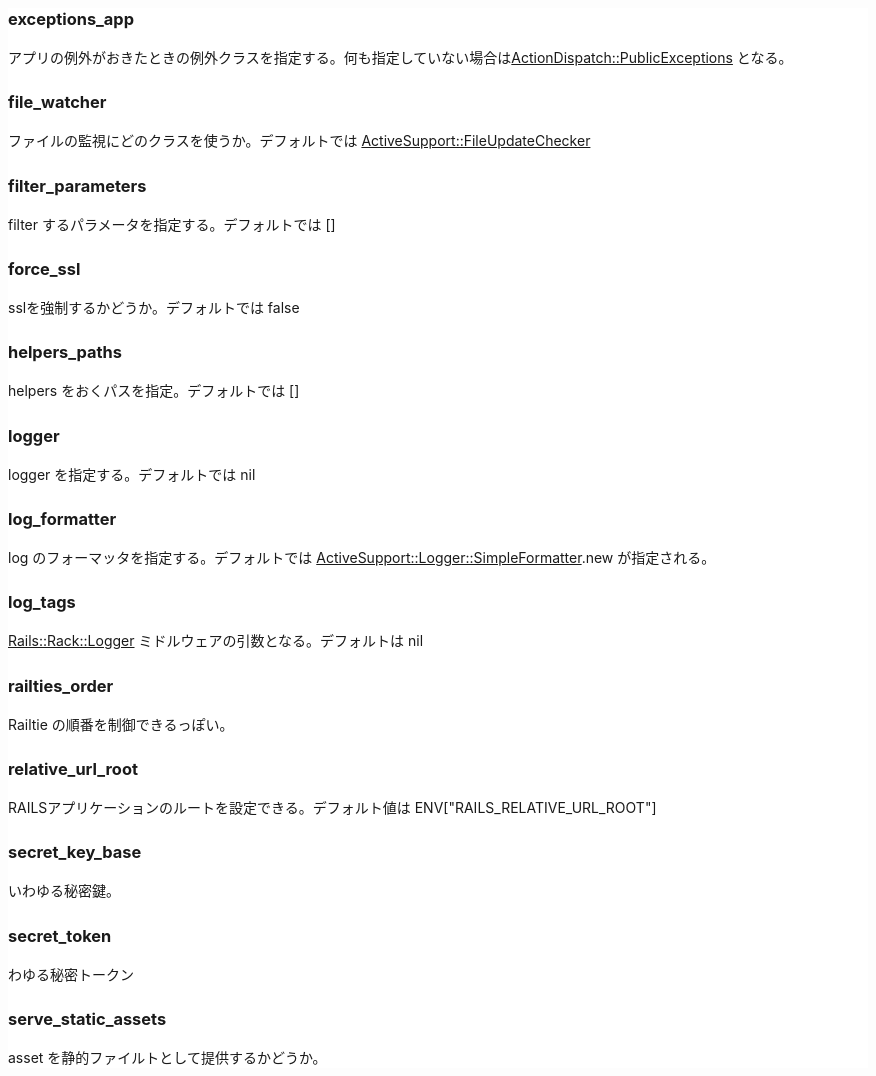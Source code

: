 ### exceptions_app

アプリの例外がおきたときの例外クラスを指定する。何も指定していない場合は[ActionDispatch::PublicExceptions](/action_dispatch/middleware/public_exceptions) となる。

### file_watcher

ファイルの監視にどのクラスを使うか。デフォルトでは [ActiveSupport::FileUpdateChecker](active_support/file_update_checker)

### filter_parameters

filter するパラメータを指定する。デフォルトでは []

### force_ssl

sslを強制するかどうか。デフォルトでは false

### helpers_paths

helpers をおくパスを指定。デフォルトでは []

### logger

logger を指定する。デフォルトでは nil

### log_formatter

log のフォーマッタを指定する。デフォルトでは [ActiveSupport::Logger::SimpleFormatter](/active_support/logger/simple_formatter).new が指定される。

### log_tags

[Rails::Rack::Logger](/rails/rack/logger) ミドルウェアの引数となる。デフォルトは nil

### railties_order

Railtie の順番を制御できるっぽい。

### relative_url_root

RAILSアプリケーションのルートを設定できる。デフォルト値は ENV["RAILS_RELATIVE_URL_ROOT"]

### secret_key_base

いわゆる秘密鍵。

### secret_token

わゆる秘密トークン

### serve_static_assets

asset を静的ファイルトとして提供するかどうか。
